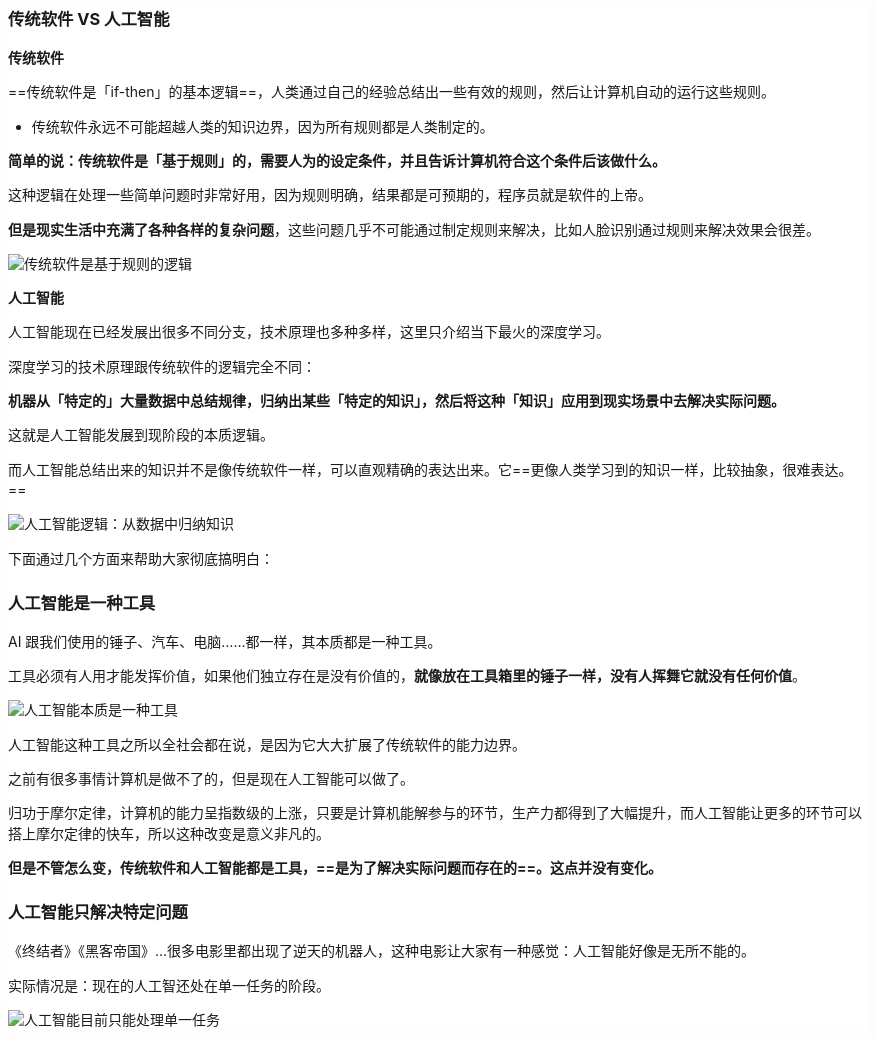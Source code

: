 ### 传统软件 VS 人工智能
**传统软件**

==传统软件是「if-then」的基本逻辑==，人类通过自己的经验总结出一些有效的规则，然后让计算机自动的运行这些规则。

- 传统软件永远不可能超越人类的知识边界，因为所有规则都是人类制定的。

**简单的说：传统软件是「基于规则」的，需要人为的设定条件，并且告诉计算机符合这个条件后该做什么。**

这种逻辑在处理一些简单问题时非常好用，因为规则明确，结果都是可预期的，程序员就是软件的上帝。

**但是现实生活中充满了各种各样的复杂问题**，这些问题几乎不可能通过制定规则来解决，比如人脸识别通过规则来解决效果会很差。

![传统软件是基于规则的逻辑](https://easy-ai.oss-cn-shanghai.aliyuncs.com/2020-01-02-chauntong.png)



**人工智能**

人工智能现在已经发展出很多不同分支，技术原理也多种多样，这里只介绍当下最火的深度学习。

深度学习的技术原理跟传统软件的逻辑完全不同：

**机器从「特定的」大量数据中总结规律，归纳出某些「特定的知识」，然后将这种「知识」应用到现实场景中去解决实际问题。**

这就是人工智能发展到现阶段的本质逻辑。

而人工智能总结出来的知识并不是像传统软件一样，可以直观精确的表达出来。它==更像人类学习到的知识一样，比较抽象，很难表达。==

![人工智能逻辑：从数据中归纳知识](https://easy-ai.oss-cn-shanghai.aliyuncs.com/2020-01-02-ailuoji.png)



下面通过几个方面来帮助大家彻底搞明白：

### 人工智能是一种工具

AI 跟我们使用的锤子、汽车、电脑……都一样，其本质都是一种工具。

工具必须有人用才能发挥价值，如果他们独立存在是没有价值的，**就像放在工具箱里的锤子一样，没有人挥舞它就没有任何价值**。

![人工智能本质是一种工具](https://easy-ai.oss-cn-shanghai.aliyuncs.com/2020-01-02-tool.png)

人工智能这种工具之所以全社会都在说，是因为它大大扩展了传统软件的能力边界。

之前有很多事情计算机是做不了的，但是现在人工智能可以做了。

归功于摩尔定律，计算机的能力呈指数级的上涨，只要是计算机能解参与的环节，生产力都得到了大幅提升，而人工智能让更多的环节可以搭上摩尔定律的快车，所以这种改变是意义非凡的。

**但是不管怎么变，传统软件和人工智能都是工具，==是为了解决实际问题而存在的==。这点并没有变化。**

 

### 人工智能只解决特定问题

《终结者》《黑客帝国》…很多电影里都出现了逆天的机器人，这种电影让大家有一种感觉：人工智能好像是无所不能的。

实际情况是：现在的人工智还处在单一任务的阶段。

![人工智能目前只能处理单一任务](https://easy-ai.oss-cn-shanghai.aliyuncs.com/2020-01-02-danrenwu.png)
